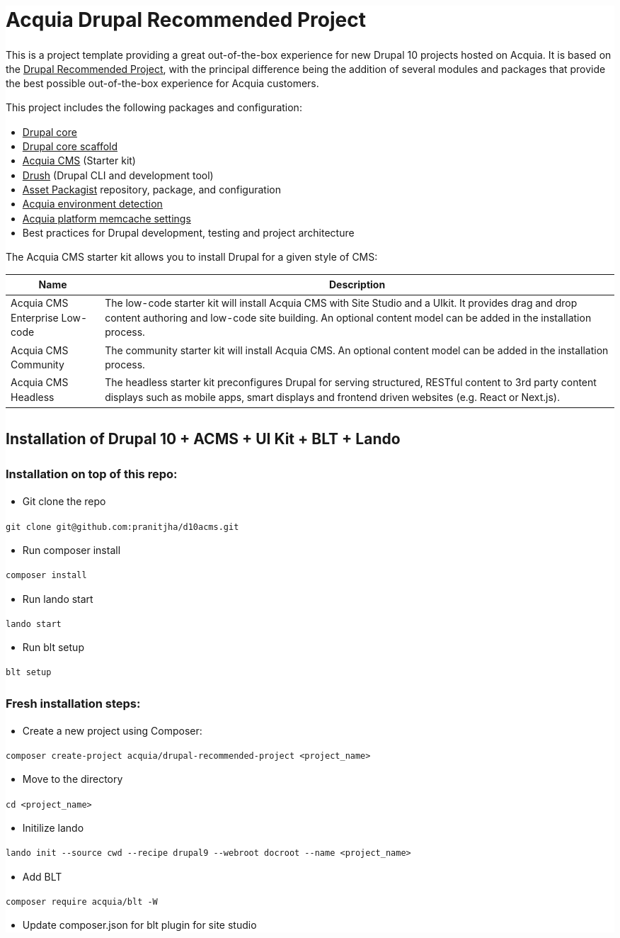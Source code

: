 Acquia Drupal Recommended Project
====

This is a project template providing a great out-of-the-box experience for new Drupal 10 projects hosted on Acquia. It is based on the [Drupal Recommended Project](https://github.com/drupal/recommended-project/tree/9.0.x), with the principal difference being the addition of several modules and packages that provide the best possible out-of-the-box experience for Acquia customers.

This project includes the following packages and configuration:
* [Drupal core](https://www.drupal.org/project/drupal)
* [Drupal core scaffold](https://www.drupal.org/docs/develop/using-composer/using-drupals-composer-scaffold)
* [Acquia CMS](https://github.com/acquia/acquia-cms-starterkit) (Starter kit)
* [Drush](https://github.com/drush-ops/drush) (Drupal CLI and development tool)
* [Asset Packagist](https://asset-packagist.org/) repository, package, and configuration
* [Acquia environment detection](https://github.com/acquia/drupal-environment-detector)
* [Acquia platform memcache settings](https://github.com/acquia/memcache-settings)
* Best practices for Drupal development, testing and project architecture

The Acquia CMS starter kit allows you to install Drupal for a given style of CMS:

| Name  | Description |
| ------------- | ------------- |
| Acquia CMS Enterprise Low-code  | The low-code starter kit will install Acquia CMS with Site Studio and a UIkit. It provides drag and drop content authoring and low-code site building. An optional content model can be added in the installation process.  |
| Acquia CMS Community  | The community starter kit will install Acquia CMS. An optional content model can be added in the installation process.  |
| Acquia CMS Headless  | The headless starter kit preconfigures Drupal for serving structured, RESTful content to 3rd party content displays such as mobile apps, smart displays and frontend driven websites (e.g. React or Next.js).  |

## Installation of Drupal 10 + ACMS + UI Kit + BLT + Lando

### Installation on top of this repo:
* Git clone the repo
```
git clone git@github.com:pranitjha/d10acms.git
```
* Run composer install
```
composer install
```
* Run lando start
```
lando start
```
* Run blt setup
```
blt setup
```

### Fresh installation steps:
* Create a new project using Composer:
```
composer create-project acquia/drupal-recommended-project <project_name>
```
* Move to the directory
```
cd <project_name>
```
* Initilize lando
```
lando init --source cwd --recipe drupal9 --webroot docroot --name <project_name>
```
* Add BLT
```
composer require acquia/blt -W
```
* Update composer.json for blt plugin for site studio
```
```